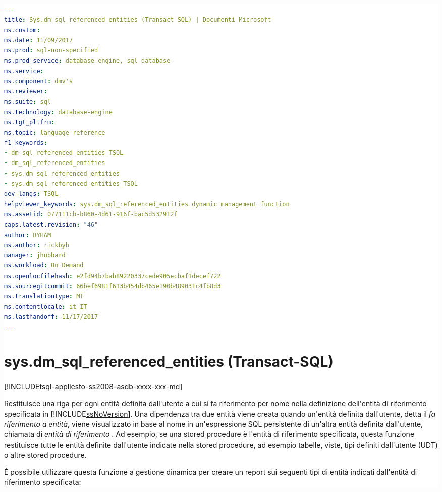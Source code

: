 ```yaml
---
title: Sys.dm sql_referenced_entities (Transact-SQL) | Documenti Microsoft
ms.custom: 
ms.date: 11/09/2017
ms.prod: sql-non-specified
ms.prod_service: database-engine, sql-database
ms.service: 
ms.component: dmv's
ms.reviewer: 
ms.suite: sql
ms.technology: database-engine
ms.tgt_pltfrm: 
ms.topic: language-reference
f1_keywords:
- dm_sql_referenced_entities_TSQL
- dm_sql_referenced_entities
- sys.dm_sql_referenced_entities
- sys.dm_sql_referenced_entities_TSQL
dev_langs: TSQL
helpviewer_keywords: sys.dm_sql_referenced_entities dynamic management function
ms.assetid: 077111cb-b860-4d61-916f-bac5d532912f
caps.latest.revision: "46"
author: BYHAM
ms.author: rickbyh
manager: jhubbard
ms.workload: On Demand
ms.openlocfilehash: e2fd94b7bab89220337cede905ecbaf1decef722
ms.sourcegitcommit: 66bef6981f613b454db465e190b489031c4fb8d3
ms.translationtype: MT
ms.contentlocale: it-IT
ms.lasthandoff: 11/17/2017
---
```

# <a name="sysdmsqlreferencedentities-transact-sql"></a>sys.dm_sql_referenced_entities (Transact-SQL)
[!INCLUDE[tsql-appliesto-ss2008-asdb-xxxx-xxx-md](../../includes/tsql-appliesto-ss2008-asdb-xxxx-xxx-md.md)]

  Restituisce una riga per ogni entità definita dall'utente a cui si fa riferimento per nome nella definizione dell'entità di riferimento specificata in [!INCLUDE[ssNoVersion](../../includes/ssnoversion-md.md)]. Una dipendenza tra due entità viene creata quando un'entità definita dall'utente, detta il *fa riferimento a entità*, viene visualizzato in base al nome in un'espressione SQL persistente di un'altra entità definita dall'utente, chiamata di *entità di riferimento* . Ad esempio, se una stored procedure è l'entità di riferimento specificata, questa funzione restituisce tutte le entità definite dall'utente indicate nella stored procedure, ad esempio tabelle, viste, tipi definiti dall'utente (UDT) o altre stored procedure.  
  
 È possibile utilizzare questa funzione a gestione dinamica per creare un report sui seguenti tipi di entità indicati dall'entità di riferimento specificata:  
  